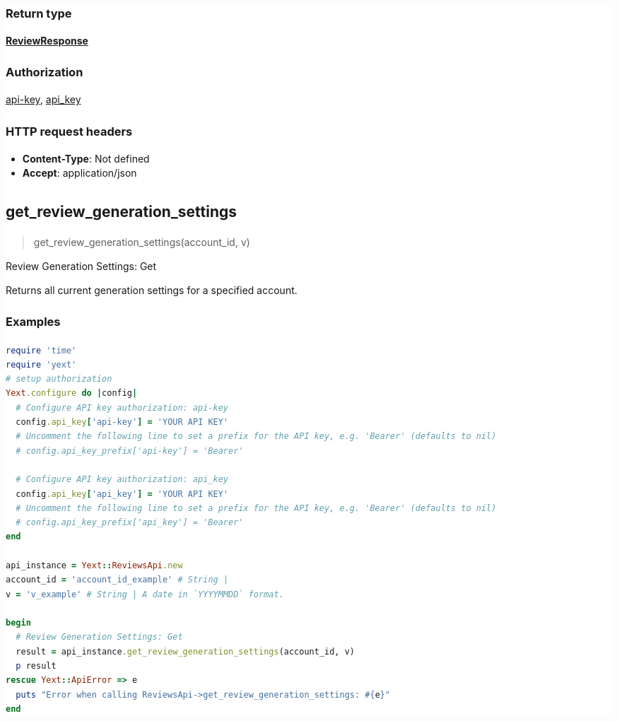 ### Return type

[**ReviewResponse**](ReviewResponse.md)

### Authorization

[api-key](../README.md#api-key), [api_key](../README.md#api_key)

### HTTP request headers

- **Content-Type**: Not defined
- **Accept**: application/json


## get_review_generation_settings

> <ReviewGenerationSettingsResponse> get_review_generation_settings(account_id, v)

Review Generation Settings: Get

Returns all current generation settings for a specified account.

### Examples

```ruby
require 'time'
require 'yext'
# setup authorization
Yext.configure do |config|
  # Configure API key authorization: api-key
  config.api_key['api-key'] = 'YOUR API KEY'
  # Uncomment the following line to set a prefix for the API key, e.g. 'Bearer' (defaults to nil)
  # config.api_key_prefix['api-key'] = 'Bearer'

  # Configure API key authorization: api_key
  config.api_key['api_key'] = 'YOUR API KEY'
  # Uncomment the following line to set a prefix for the API key, e.g. 'Bearer' (defaults to nil)
  # config.api_key_prefix['api_key'] = 'Bearer'
end

api_instance = Yext::ReviewsApi.new
account_id = 'account_id_example' # String | 
v = 'v_example' # String | A date in `YYYYMMDD` format.

begin
  # Review Generation Settings: Get
  result = api_instance.get_review_generation_settings(account_id, v)
  p result
rescue Yext::ApiError => e
  puts "Error when calling ReviewsApi->get_review_generation_settings: #{e}"
end
```
